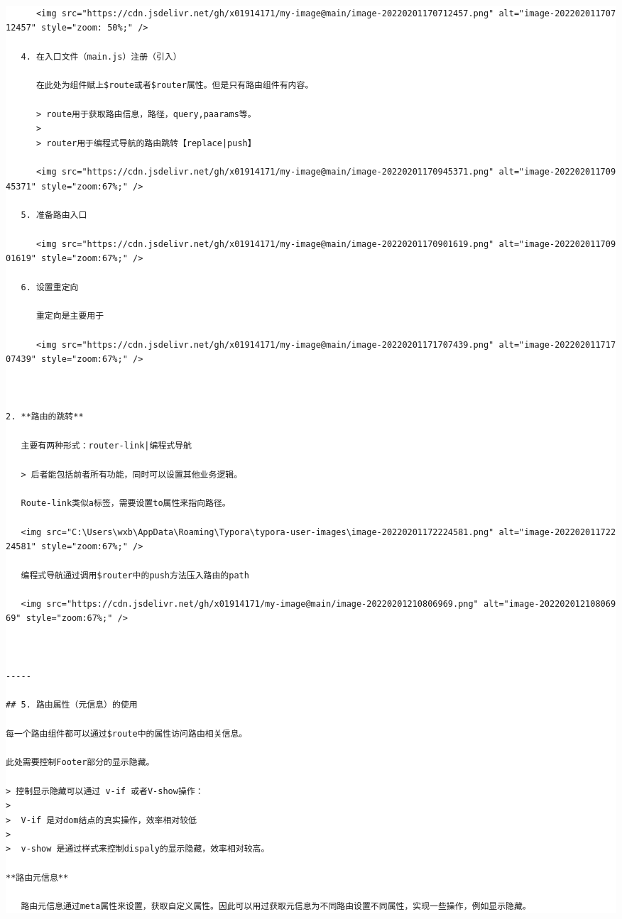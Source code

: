 ````
      <img src="https://cdn.jsdelivr.net/gh/x01914171/my-image@main/image-20220201170712457.png" alt="image-20220201170712457" style="zoom: 50%;" />

   4. 在入口文件（main.js）注册（引入）

      在此处为组件赋上$route或者$router属性。但是只有路由组件有内容。

      > route用于获取路由信息，路径，query,paarams等。
      >
      > router用于编程式导航的路由跳转【replace|push】

      <img src="https://cdn.jsdelivr.net/gh/x01914171/my-image@main/image-20220201170945371.png" alt="image-20220201170945371" style="zoom:67%;" />

   5. 准备路由入口

      <img src="https://cdn.jsdelivr.net/gh/x01914171/my-image@main/image-20220201170901619.png" alt="image-20220201170901619" style="zoom:67%;" />

   6. 设置重定向

      重定向是主要用于

      <img src="https://cdn.jsdelivr.net/gh/x01914171/my-image@main/image-20220201171707439.png" alt="image-20220201171707439" style="zoom:67%;" />



2. **路由的跳转**

   主要有两种形式：router-link|编程式导航

   > 后者能包括前者所有功能，同时可以设置其他业务逻辑。

   Route-link类似a标签，需要设置to属性来指向路径。

   <img src="C:\Users\wxb\AppData\Roaming\Typora\typora-user-images\image-20220201172224581.png" alt="image-20220201172224581" style="zoom:67%;" />

   编程式导航通过调用$router中的push方法压入路由的path

   <img src="https://cdn.jsdelivr.net/gh/x01914171/my-image@main/image-20220201210806969.png" alt="image-20220201210806969" style="zoom:67%;" />



-----

## 5. 路由属性（元信息）的使用

每一个路由组件都可以通过$route中的属性访问路由相关信息。

此处需要控制Footer部分的显示隐藏。

> 控制显示隐藏可以通过 v-if 或者V-show操作：
>
> ​	V-if 是对dom结点的真实操作，效率相对较低
>
> ​	v-show 是通过样式来控制dispaly的显示隐藏，效率相对较高。

**路由元信息**

​	路由元信息通过meta属性来设置，获取自定义属性。因此可以用过获取元信息为不同路由设置不同属性，实现一些操作，例如显示隐藏。
````